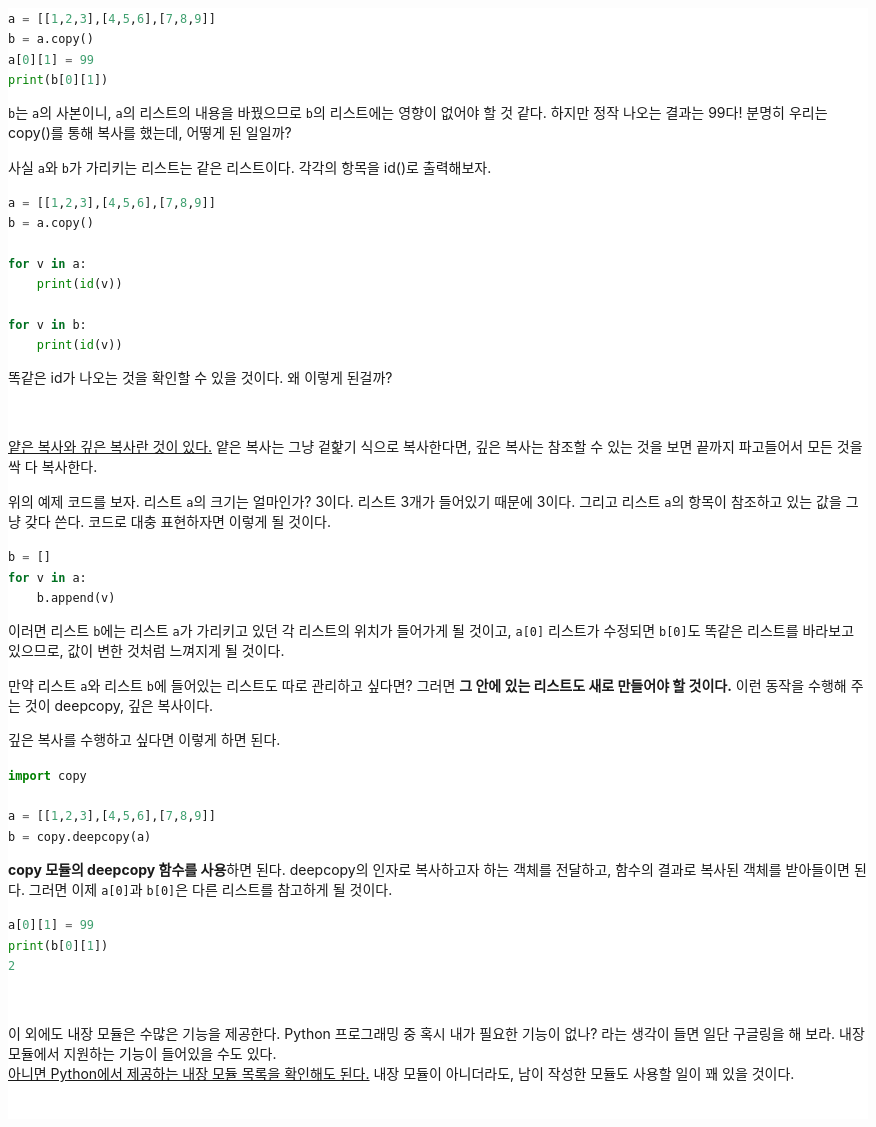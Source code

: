 ```python
a = [[1,2,3],[4,5,6],[7,8,9]]
b = a.copy()
a[0][1] = 99
print(b[0][1])
```

`b`는 `a`의 사본이니, `a`의 리스트의 내용을 바꿨으므로 `b`의 리스트에는 영향이 없어야 할 것 같다. 하지만 정작 나오는 결과는 99다! 분명히 우리는 copy()를 통해 복사를 했는데, 어떻게 된 일일까?

사실 ``a``와 ``b``가 가리키는 리스트는 같은 리스트이다. 각각의 항목을 id()로 출력해보자.

```python
a = [[1,2,3],[4,5,6],[7,8,9]]
b = a.copy()

for v in a:
    print(id(v))

for v in b:
    print(id(v))
```

똑같은 id가 나오는 것을 확인할 수 있을 것이다. 왜 이렇게 된걸까?

&nbsp;

[얕은 복사와 깊은 복사란 것이 있다.](https://docs.python.org/ko/3.8/library/copy.html "얕은 복사와 깊은 복사란 것이 있다.") 얕은 복사는 그냥 겉핥기 식으로 복사한다면, 깊은 복사는 참조할 수 있는 것을 보면 끝까지 파고들어서 모든 것을 싹 다 복사한다.

위의 예제 코드를 보자. 리스트 ``a``의 크기는 얼마인가? 3이다. 리스트 3개가 들어있기 때문에 3이다. 그리고 리스트 ``a``의 항목이 참조하고 있는 값을 그냥 갖다 쓴다. 코드로 대충 표현하자면 이렇게 될 것이다.

```python
b = []
for v in a:
    b.append(v)
```

이러면 리스트 ``b``에는 리스트 ``a``가 가리키고 있던 각 리스트의 위치가 들어가게 될 것이고, ``a[0]`` 리스트가 수정되면 ``b[0]``도 똑같은 리스트를 바라보고 있으므로, 값이 변한 것처럼 느껴지게 될 것이다.

만약 리스트 ``a``와 리스트 ``b``에 들어있는 리스트도 따로 관리하고 싶다면? 그러면 **그 안에 있는 리스트도 새로 만들어야 할 것이다.** 이런 동작을 수행해 주는 것이 deepcopy, 깊은 복사이다.

깊은 복사를 수행하고 싶다면 이렇게 하면 된다.

```python
import copy

a = [[1,2,3],[4,5,6],[7,8,9]]
b = copy.deepcopy(a)
```

**copy 모듈의 deepcopy 함수를 사용**하면 된다. deepcopy의 인자로 복사하고자 하는 객체를 전달하고, 함수의 결과로 복사된 객체를 받아들이면 된다. 그러면 이제 ``a[0]``과 ``b[0]``은 다른 리스트를 참고하게 될 것이다.

```python
a[0][1] = 99
print(b[0][1])
2
```

&nbsp;

이 외에도 내장 모듈은 수많은 기능을 제공한다. Python 프로그래밍 중 혹시 내가 필요한 기능이 없나? 라는 생각이 들면 일단 구글링을 해 보라. 내장 모듈에서 지원하는 기능이 들어있을 수도 있다.  
[아니면 Python에서 제공하는 내장 모듈 목록을 확인해도 된다.](https://docs.python.org/ko/3/py-modindex.html "아니면 Python에서 제공하는 내장 모듈 목록을 확인해도 된다.")
내장 모듈이 아니더라도, 남이 작성한 모듈도 사용할 일이 꽤 있을 것이다.

&nbsp;